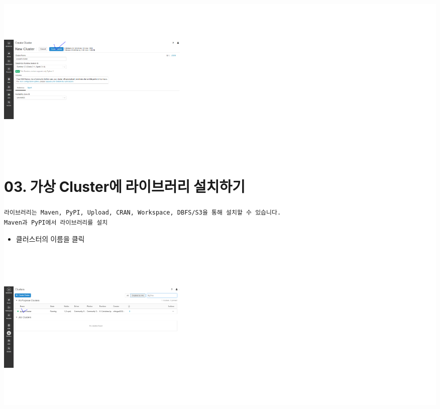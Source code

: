<img src="/img/pyspark/Cluster_생성03.PNG" width="350px" height="300px"></img> <br>

# 03. 가상 Cluster에 라이브러리 설치하기

```
라이브러리는 Maven, PyPI, Upload, CRAN, Workspace, DBFS/S3을 통해 설치할 수 있습니다.
Maven과 PyPI에서 라이브러리를 설치
```

- 클러스터의 이름을 클릭

<img src="/img/pyspark/라이브러리_설치하기01.PNG" width="350px" height="300px"></img> <br>
